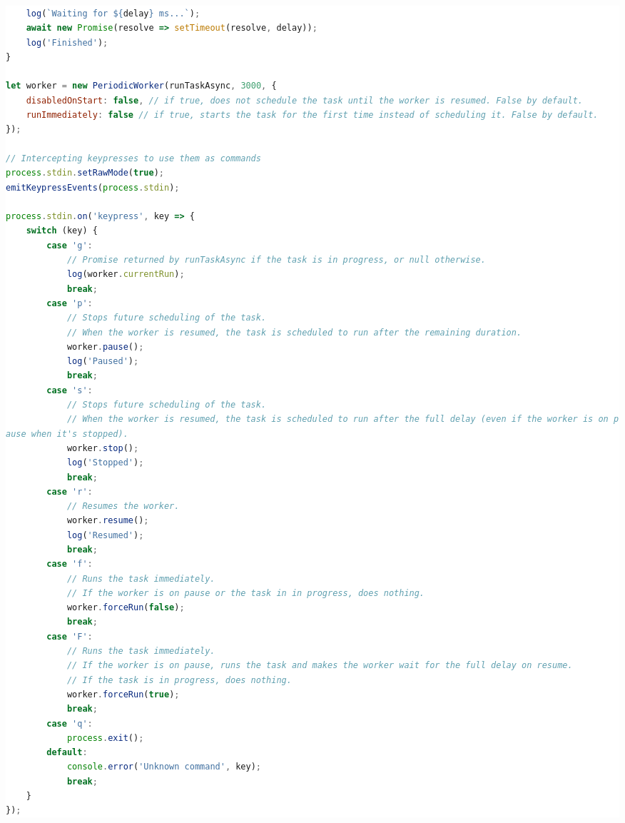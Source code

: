 ```javascript
	log(`Waiting for ${delay} ms...`);
	await new Promise(resolve => setTimeout(resolve, delay));
	log('Finished');
}

let worker = new PeriodicWorker(runTaskAsync, 3000, {
	disabledOnStart: false, // if true, does not schedule the task until the worker is resumed. False by default.
	runImmediately: false // if true, starts the task for the first time instead of scheduling it. False by default.
});

// Intercepting keypresses to use them as commands
process.stdin.setRawMode(true);
emitKeypressEvents(process.stdin);

process.stdin.on('keypress', key => {
	switch (key) {
		case 'g':
			// Promise returned by runTaskAsync if the task is in progress, or null otherwise.
			log(worker.currentRun);
			break;
		case 'p':
			// Stops future scheduling of the task.
			// When the worker is resumed, the task is scheduled to run after the remaining duration.
			worker.pause();
			log('Paused');
			break;
		case 's':
			// Stops future scheduling of the task.
			// When the worker is resumed, the task is scheduled to run after the full delay (even if the worker is on pause when it's stopped).
			worker.stop();
			log('Stopped');
			break;
		case 'r':
			// Resumes the worker.
			worker.resume();
			log('Resumed');
			break;
		case 'f':
			// Runs the task immediately.
			// If the worker is on pause or the task in in progress, does nothing.
			worker.forceRun(false);
			break;
		case 'F':
			// Runs the task immediately.
			// If the worker is on pause, runs the task and makes the worker wait for the full delay on resume.
			// If the task is in progress, does nothing.
			worker.forceRun(true);
			break;
		case 'q':
			process.exit();
		default:
			console.error('Unknown command', key);
			break;
	}
});
```
